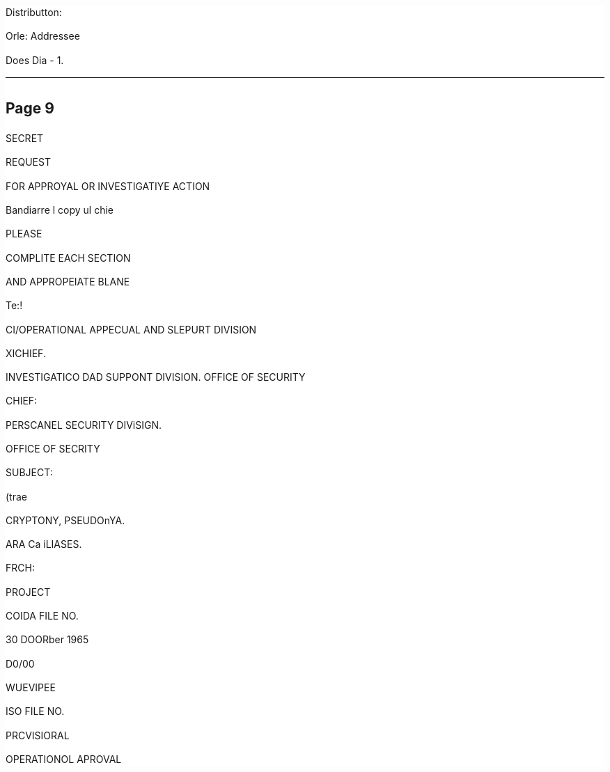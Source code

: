 Distributton:

Orle: Addressee

Does Dia - 1.

---

## Page 9

SECRET

REQUEST

FOR APPROYAL OR INVESTIGATIYE ACTION

Bandiarre l copy ul chie

PLEASE

COMPLITE EACH SECTION

AND APPROPEIATE BLANE

Te:!

CI/OPERATIONAL APPECUAL AND SLEPURT DIVISION

XICHIEF.

INVESTIGATICO DAD SUPPONT DIVISION. OFFICE OF SECURITY

CHIEF:

PERSCANEL SECURITY DIViSIGN.

OFFICE OF SECRITY

SUBJECT:

(trae

CRYPTONY, PSEUDOnYA.

ARA Ca iLIASES.

FRCH:

PROJECT

COIDA FILE NO.

30 DOORber 1965

D0/00

WUEVIPEE

ISO FILE NO.

PRCVISIORAL

OPERATIONOL APROVAL
